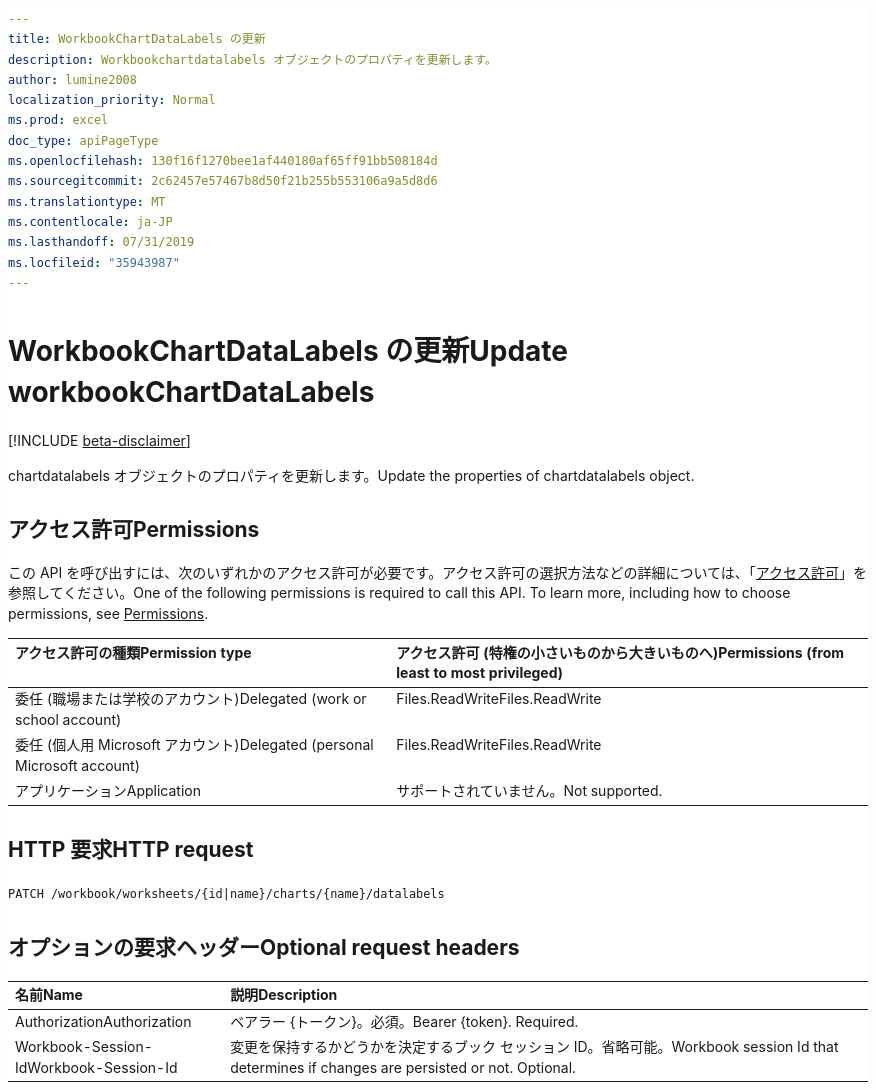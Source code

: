 ```yaml
---
title: WorkbookChartDataLabels の更新
description: Workbookchartdatalabels オブジェクトのプロパティを更新します。
author: lumine2008
localization_priority: Normal
ms.prod: excel
doc_type: apiPageType
ms.openlocfilehash: 130f16f1270bee1af440180af65ff91bb508184d
ms.sourcegitcommit: 2c62457e57467b8d50f21b255b553106a9a5d8d6
ms.translationtype: MT
ms.contentlocale: ja-JP
ms.lasthandoff: 07/31/2019
ms.locfileid: "35943987"
---
```

# <a name="update-workbookchartdatalabels"></a><span data-ttu-id="8c08d-103">WorkbookChartDataLabels の更新</span><span class="sxs-lookup"><span data-stu-id="8c08d-103">Update workbookChartDataLabels</span></span>

[!INCLUDE [beta-disclaimer](../../includes/beta-disclaimer.md)]

<span data-ttu-id="8c08d-104">chartdatalabels オブジェクトのプロパティを更新します。</span><span class="sxs-lookup"><span data-stu-id="8c08d-104">Update the properties of chartdatalabels object.</span></span>
## <a name="permissions"></a><span data-ttu-id="8c08d-105">アクセス許可</span><span class="sxs-lookup"><span data-stu-id="8c08d-105">Permissions</span></span>
<span data-ttu-id="8c08d-p101">この API を呼び出すには、次のいずれかのアクセス許可が必要です。アクセス許可の選択方法などの詳細については、「[アクセス許可](/graph/permissions-reference)」を参照してください。</span><span class="sxs-lookup"><span data-stu-id="8c08d-p101">One of the following permissions is required to call this API. To learn more, including how to choose permissions, see [Permissions](/graph/permissions-reference).</span></span>

|<span data-ttu-id="8c08d-108">アクセス許可の種類</span><span class="sxs-lookup"><span data-stu-id="8c08d-108">Permission type</span></span>      | <span data-ttu-id="8c08d-109">アクセス許可 (特権の小さいものから大きいものへ)</span><span class="sxs-lookup"><span data-stu-id="8c08d-109">Permissions (from least to most privileged)</span></span>              |
|:--------------------|:---------------------------------------------------------|
|<span data-ttu-id="8c08d-110">委任 (職場または学校のアカウント)</span><span class="sxs-lookup"><span data-stu-id="8c08d-110">Delegated (work or school account)</span></span> | <span data-ttu-id="8c08d-111">Files.ReadWrite</span><span class="sxs-lookup"><span data-stu-id="8c08d-111">Files.ReadWrite</span></span>    |
|<span data-ttu-id="8c08d-112">委任 (個人用 Microsoft アカウント)</span><span class="sxs-lookup"><span data-stu-id="8c08d-112">Delegated (personal Microsoft account)</span></span> | <span data-ttu-id="8c08d-113">Files.ReadWrite</span><span class="sxs-lookup"><span data-stu-id="8c08d-113">Files.ReadWrite</span></span>    |
|<span data-ttu-id="8c08d-114">アプリケーション</span><span class="sxs-lookup"><span data-stu-id="8c08d-114">Application</span></span> | <span data-ttu-id="8c08d-115">サポートされていません。</span><span class="sxs-lookup"><span data-stu-id="8c08d-115">Not supported.</span></span> |

## <a name="http-request"></a><span data-ttu-id="8c08d-116">HTTP 要求</span><span class="sxs-lookup"><span data-stu-id="8c08d-116">HTTP request</span></span>

```http
PATCH /workbook/worksheets/{id|name}/charts/{name}/datalabels
```
## <a name="optional-request-headers"></a><span data-ttu-id="8c08d-117">オプションの要求ヘッダー</span><span class="sxs-lookup"><span data-stu-id="8c08d-117">Optional request headers</span></span>
| <span data-ttu-id="8c08d-118">名前</span><span class="sxs-lookup"><span data-stu-id="8c08d-118">Name</span></span>       | <span data-ttu-id="8c08d-119">説明</span><span class="sxs-lookup"><span data-stu-id="8c08d-119">Description</span></span>|
|:-----------|:-----------|
| <span data-ttu-id="8c08d-120">Authorization</span><span class="sxs-lookup"><span data-stu-id="8c08d-120">Authorization</span></span>  | <span data-ttu-id="8c08d-p102">ベアラー {トークン}。必須。</span><span class="sxs-lookup"><span data-stu-id="8c08d-p102">Bearer {token}. Required.</span></span> |
| <span data-ttu-id="8c08d-123">Workbook-Session-Id</span><span class="sxs-lookup"><span data-stu-id="8c08d-123">Workbook-Session-Id</span></span>  | <span data-ttu-id="8c08d-p103">変更を保持するかどうかを決定するブック セッション ID。省略可能。</span><span class="sxs-lookup"><span data-stu-id="8c08d-p103">Workbook session Id that determines if changes are persisted or not. Optional.</span></span>|
